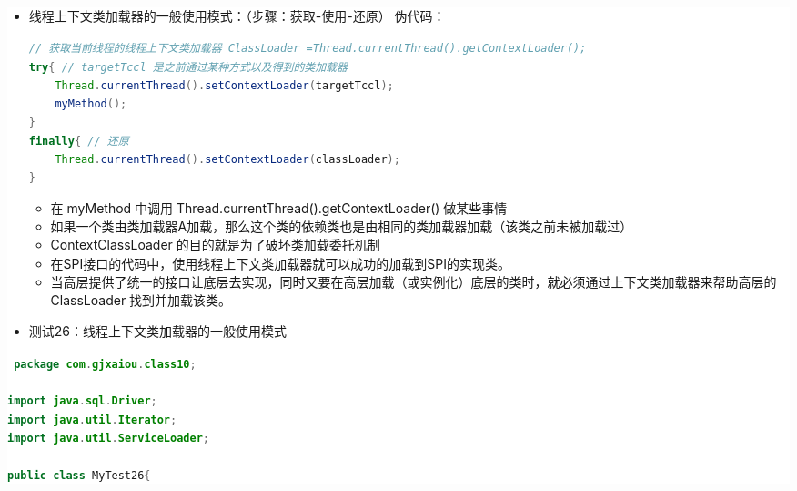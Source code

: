 - 线程上下文类加载器的一般使用模式：（步骤：获取-使用-还原） 伪代码：

  ```java
  // 获取当前线程的线程上下文类加载器 ClassLoader =Thread.currentThread().getContextLoader(); 
  try{ // targetTccl 是之前通过某种方式以及得到的类加载器 					 
      Thread.currentThread().setContextLoader(targetTccl);
      myMethod(); 
  }
  finally{ // 还原 
      Thread.currentThread().setContextLoader(classLoader); 
  } 
  ```

  

  - 在 myMethod 中调用 Thread.currentThread().getContextLoader() 做某些事情
  - 如果一个类由类加载器A加载，那么这个类的依赖类也是由相同的类加载器加载（该类之前未被加载过）
  - ContextClassLoader 的目的就是为了破坏类加载委托机制
  - 在SPI接口的代码中，使用线程上下文类加载器就可以成功的加载到SPI的实现类。
  - 当高层提供了统一的接口让底层去实现，同时又要在高层加载（或实例化）底层的类时，就必须通过上下文类加载器来帮助高层的 ClassLoader 找到并加载该类。

- 测试26：线程上下文类加载器的一般使用模式

```java
 package com.gjxaiou.class10;

import java.sql.Driver;
import java.util.Iterator;
import java.util.ServiceLoader;

public class MyTest26{
